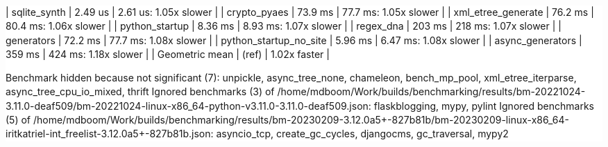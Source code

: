 | sqlite_synth            | 2.49 us                                                | 2.61 us: 1.05x slower                                               |
| crypto_pyaes            | 73.9 ms                                                | 77.7 ms: 1.05x slower                                               |
| xml_etree_generate      | 76.2 ms                                                | 80.4 ms: 1.06x slower                                               |
| python_startup          | 8.36 ms                                                | 8.93 ms: 1.07x slower                                               |
| regex_dna               | 203 ms                                                 | 218 ms: 1.07x slower                                                |
| generators              | 72.2 ms                                                | 77.7 ms: 1.08x slower                                               |
| python_startup_no_site  | 5.96 ms                                                | 6.47 ms: 1.08x slower                                               |
| async_generators        | 359 ms                                                 | 424 ms: 1.18x slower                                                |
| Geometric mean          | (ref)                                                  | 1.02x faster                                                        |

Benchmark hidden because not significant (7): unpickle, async_tree_none, chameleon, bench_mp_pool, xml_etree_iterparse, async_tree_cpu_io_mixed, thrift
Ignored benchmarks (3) of /home/mdboom/Work/builds/benchmarking/results/bm-20221024-3.11.0-deaf509/bm-20221024-linux-x86_64-python-v3.11.0-3.11.0-deaf509.json: flaskblogging, mypy, pylint
Ignored benchmarks (5) of /home/mdboom/Work/builds/benchmarking/results/bm-20230209-3.12.0a5+-827b81b/bm-20230209-linux-x86_64-iritkatriel-int_freelist-3.12.0a5+-827b81b.json: asyncio_tcp, create_gc_cycles, djangocms, gc_traversal, mypy2
